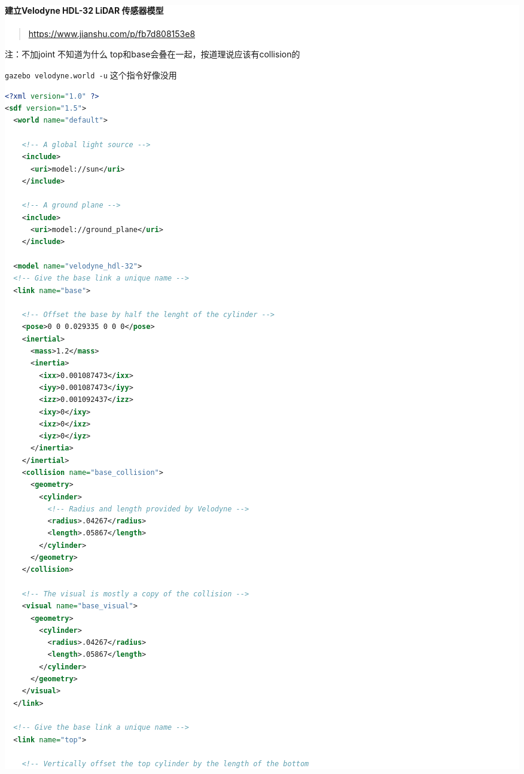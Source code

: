 #### 建立Velodyne HDL-32 LiDAR 传感器模型

> https://www.jianshu.com/p/fb7d808153e8

注：不加joint 不知道为什么 top和base会叠在一起，按道理说应该有collision的

`gazebo velodyne.world -u` 这个指令好像没用

```xml
<?xml version="1.0" ?>
<sdf version="1.5">
  <world name="default">

    <!-- A global light source -->
    <include>
      <uri>model://sun</uri>
    </include>

    <!-- A ground plane -->
    <include>
      <uri>model://ground_plane</uri>
    </include>

  <model name="velodyne_hdl-32">
  <!-- Give the base link a unique name -->
  <link name="base">

    <!-- Offset the base by half the lenght of the cylinder -->
    <pose>0 0 0.029335 0 0 0</pose>
    <inertial>
      <mass>1.2</mass>
      <inertia>
        <ixx>0.001087473</ixx>
        <iyy>0.001087473</iyy>
        <izz>0.001092437</izz>
        <ixy>0</ixy>
        <ixz>0</ixz>
        <iyz>0</iyz>
      </inertia>
    </inertial>
    <collision name="base_collision">
      <geometry>
        <cylinder>
          <!-- Radius and length provided by Velodyne -->
          <radius>.04267</radius>
          <length>.05867</length>
        </cylinder>
      </geometry>
    </collision>

    <!-- The visual is mostly a copy of the collision -->
    <visual name="base_visual">
      <geometry>
        <cylinder>
          <radius>.04267</radius>
          <length>.05867</length>
        </cylinder>
      </geometry>
    </visual>
  </link>

  <!-- Give the base link a unique name -->
  <link name="top">

    <!-- Vertically offset the top cylinder by the length of the bottom
```